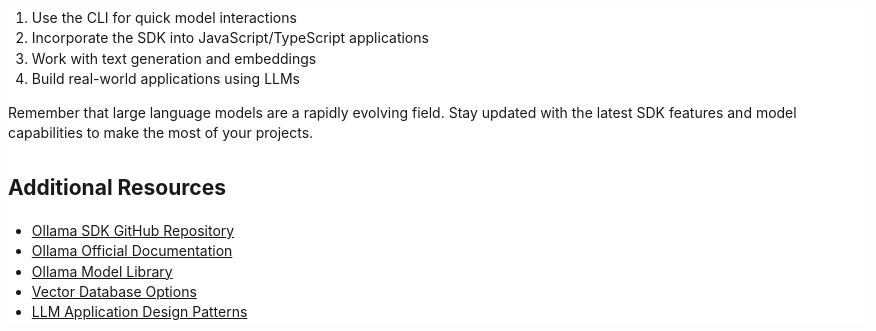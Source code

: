 1. Use the CLI for quick model interactions
2. Incorporate the SDK into JavaScript/TypeScript applications
3. Work with text generation and embeddings
4. Build real-world applications using LLMs

Remember that large language models are a rapidly evolving field. Stay updated with the latest SDK features and model capabilities to make the most of your projects.

## Additional Resources

- [Ollama SDK GitHub Repository](https://github.com/TEKIMAX/ollama-js-sdk)
- [Ollama Official Documentation](https://ollama.ai/docs)
- [Ollama Model Library](https://ollama.ai/library)
- [Vector Database Options](https://github.com/topics/vector-database)
- [LLM Application Design Patterns](https://eugeneyan.com/writing/llm-patterns/) 